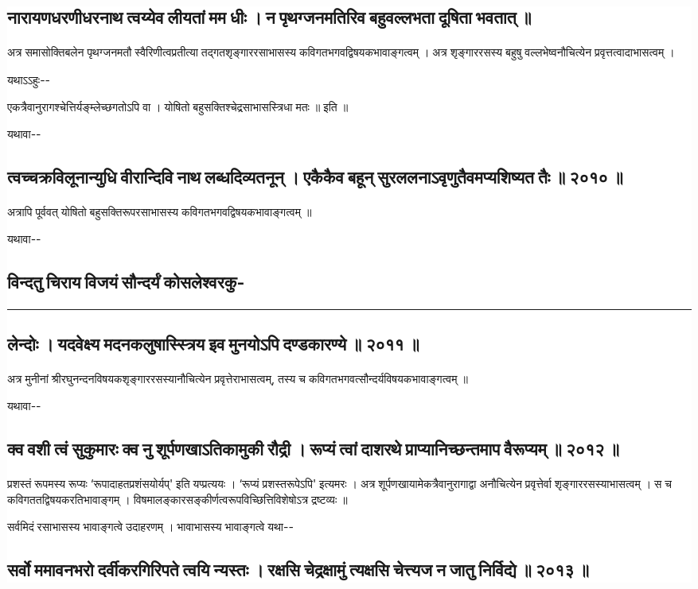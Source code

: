 

## नारायणधरणीधरनाथ त्वय्येव लीयतां मम धीः । न पृथग्जनमतिरिव बहुवल्लभता दूषिता भवतात् ॥

अत्र समासोक्तिबलेन पृथग्जनमतौ स्वैरिणीत्वप्रतीत्या
तद्गतशृङ्गाररसाभासस्य कविगतभगवद्विषयकभावाङ्गत्वम् । अत्र शृङ्गाररसस्य
बहुषु वल्लभेष्वनौचित्येन प्रवृत्तत्वादाभासत्वम् ।

यथाऽऽहुः--

एकत्रैवानुरागश्चेत्तिर्यङ्म्लेच्छगतोऽपि वा ।
योषितो बहुसक्तिश्चेद्रसाभासस्त्रिधा मतः ॥ इति ॥

यथावा--



## त्वच्चक्रविलूनान्युधि वीरान्दिवि नाथ लब्धदिव्यतनून् । एकैकैव बहून् सुरललनाऽवृणुतैवमप्यशिष्यत तैः ॥ २०१० ॥

अत्रापि पूर्ववत् योषितो बहुसक्तिरूपरसाभासस्य
कविगतभगवद्विषयकभावाङ्गत्वम् ॥

यथावा--



## विन्दतु चिराय विजयं सौन्दर्यं कोसलेश्वरकु-

------------------------------------------------------------------------

## लेन्दोः । यदवेक्ष्य मदनकलुषास्स्त्रिय इव मुनयोऽपि दण्डकारण्ये ॥ २०११ ॥

अत्र मुनीनां श्रीरघुनन्दनविषयकशृङ्गाररसस्यानौचित्येन
प्रवृत्तेराभासत्वम्, तस्य च कविगतभगवत्सौन्दर्यविषयकभावाङ्गत्वम् ॥

यथावा--



## क्व वशी त्वं सुकुमारः क्व नु शूर्पणखाऽतिकामुकी रौद्री । रूप्यं त्वां दाशरथे प्राप्यानिच्छन्तमाप वैरूप्यम् ॥ २०१२ ॥

प्रशस्तं रूपमस्य रूप्यः ‘रूपादाहतप्रशंसयोर्यप्' इति यप्प्रत्ययः ।
‘रूप्यं प्रशस्तरूपेऽपि' इत्यमरः । अत्र शूर्पणखायामेकत्रैवानुरागाद्वा
अनौचित्येन प्रवृत्तेर्वा शृङ्गाररसस्याभासत्वम् । स च
कविगततद्विषयकरतिभावाङ्गम् । विषमालङ्कारसङ्कीर्णत्वरूपविच्छित्तिविशेषोऽत्र
द्रष्टव्यः ॥

सर्वमिदं रसाभासस्य भावाङ्गत्वे उदाहरणम् । भावाभासस्य भावाङ्गत्वे यथा--



## सर्वो ममावनभरो दर्वीकरगिरिपते त्वयि न्यस्तः । रक्षसि चेद्रक्षामुं त्यक्षसि चेत्त्यज न जातु निर्विद्ये ॥ २०१३ ॥
